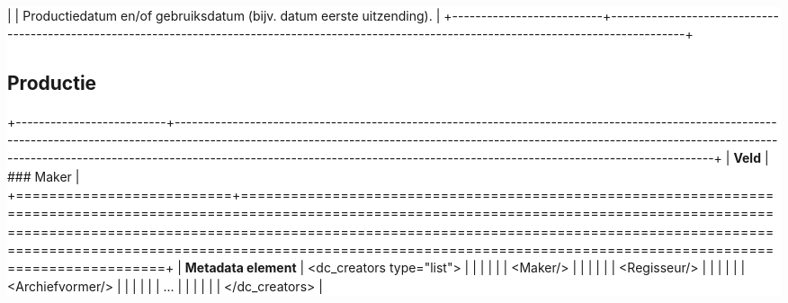 |                          | Productiedatum en/of gebruiksdatum (bijv. datum eerste uitzending).                                                                              |
+--------------------------+--------------------------------------------------------------------------------------------------------------------------------------------------+

Productie
---------

+--------------------------+-----------------------------------------------------------------------------------------------------------------------------------------------------------------------------------------------------------------------------------------------------------------------------------------------------------------------------------------------------------------------+
| **Veld**                 | ### Maker                                                                                                                                                                                                                                                                                                                                                             |
+==========================+=======================================================================================================================================================================================================================================================================================================================================================================+
| **Metadata element**     | \<dc\_creators type=\"list\"\>                                                                                                                                                                                                                                                                                                                                        |
|                          |                                                                                                                                                                                                                                                                                                                                                                       |
|                          | \<Maker/\>                                                                                                                                                                                                                                                                                                                                                            |
|                          |                                                                                                                                                                                                                                                                                                                                                                       |
|                          | \<Regisseur/\>                                                                                                                                                                                                                                                                                                                                                        |
|                          |                                                                                                                                                                                                                                                                                                                                                                       |
|                          | \<Archiefvormer/\>                                                                                                                                                                                                                                                                                                                                                    |
|                          |                                                                                                                                                                                                                                                                                                                                                                       |
|                          | ...                                                                                                                                                                                                                                                                                                                                                                   |
|                          |                                                                                                                                                                                                                                                                                                                                                                       |
|                          | \</dc\_creators\>                                                                                                                                                                                                                                                                                                                                                     |